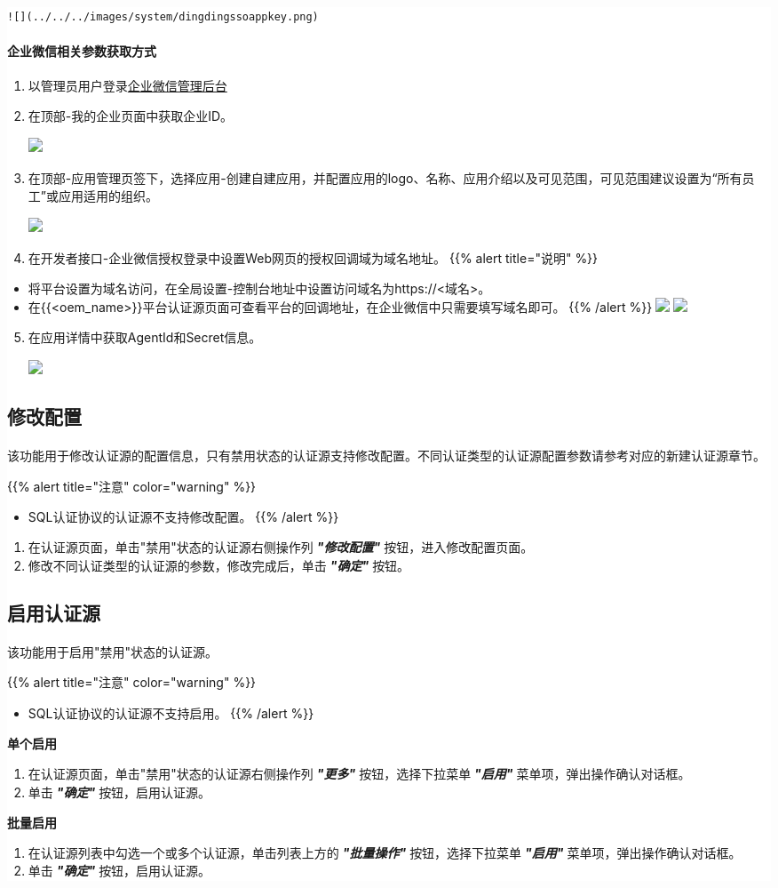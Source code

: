    ![](../../../images/system/dingdingssoappkey.png)

#### 企业微信相关参数获取方式

1. 以管理员用户登录[企业微信管理后台](https://work.weixin.qq.com/wework_admin/loginpage_wx?from=myhome_baidu)
   
2. 在顶部-我的企业页面中获取企业ID。

    ![](../../../images/system/workweixincorpid.png)

3. 在顶部-应用管理页签下，选择应用-创建自建应用，并配置应用的logo、名称、应用介绍以及可见范围，可见范围建议设置为“所有员工”或应用适用的组织。

    ![](../../../images/system/workweixincreate.png)

4. 在开发者接口-企业微信授权登录中设置Web网页的授权回调域为域名地址。
{{% alert title="说明" %}}
- 将平台设置为域名访问，在全局设置-控制台地址中设置访问域名为https://<域名>。
- 在{{<oem_name>}}平台认证源页面可查看平台的回调地址，在企业微信中只需要填写域名即可。
{{% /alert %}}
    ![](../../../images/system/workweixinssoauth.png)
    ![](../../../images/system/workweixinssowebauth.png)

5. 在应用详情中获取AgentId和Secret信息。

    ![](../../../images/system/workweixinssoappkey.png)

## 修改配置

该功能用于修改认证源的配置信息，只有禁用状态的认证源支持修改配置。不同认证类型的认证源配置参数请参考对应的新建认证源章节。

{{% alert title="注意" color="warning" %}}
- SQL认证协议的认证源不支持修改配置。
{{% /alert %}}

1. 在认证源页面，单击"禁用"状态的认证源右侧操作列 **_"修改配置"_** 按钮，进入修改配置页面。
2. 修改不同认证类型的认证源的参数，修改完成后，单击 **_"确定"_** 按钮。

## 启用认证源

该功能用于启用"禁用"状态的认证源。

{{% alert title="注意" color="warning" %}}
- SQL认证协议的认证源不支持启用。
{{% /alert %}}

**单个启用**

1. 在认证源页面，单击"禁用"状态的认证源右侧操作列 **_"更多"_** 按钮，选择下拉菜单 **_"启用"_** 菜单项，弹出操作确认对话框。
2. 单击 **_"确定"_** 按钮，启用认证源。

**批量启用**

1. 在认证源列表中勾选一个或多个认证源，单击列表上方的 **_"批量操作"_** 按钮，选择下拉菜单 **_"启用"_** 菜单项，弹出操作确认对话框。
2. 单击 **_"确定"_** 按钮，启用认证源。
